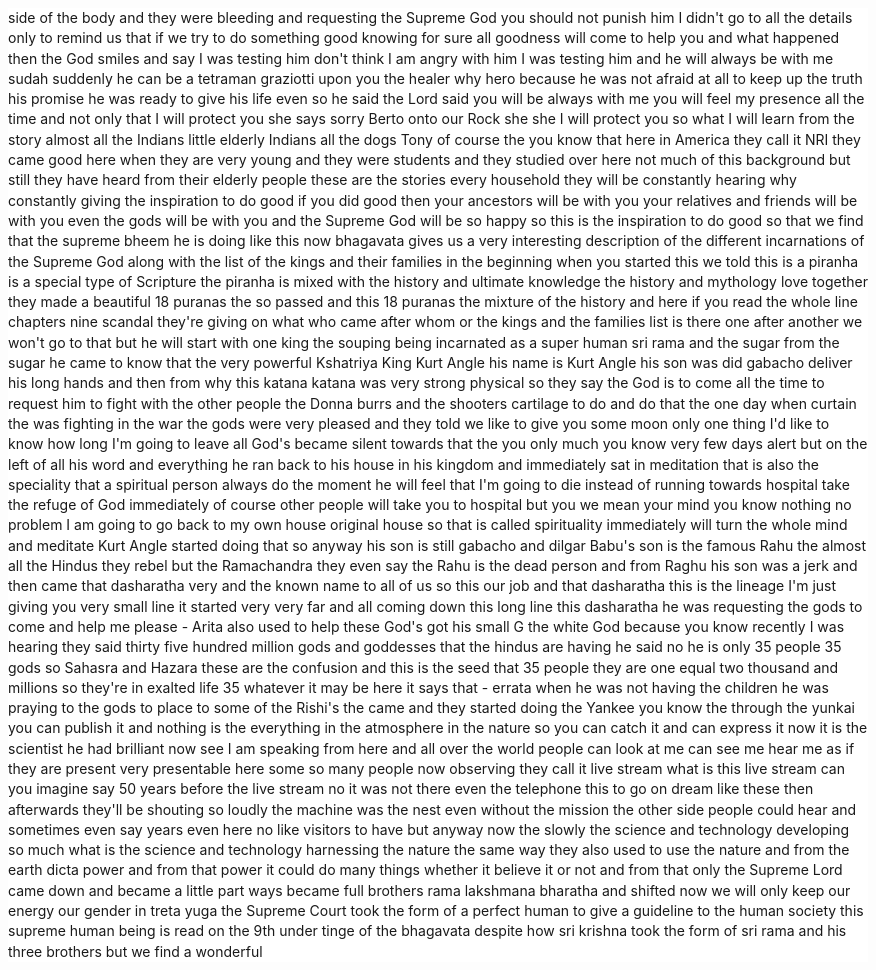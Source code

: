 side of the body and they were bleeding and requesting the Supreme God you should not punish him I didn't go to all the details only to remind us that if we try to do something good knowing for sure all goodness will come to help you and what happened then the God smiles and say I was testing him don't think I am angry with him I was testing him and he will always be with me sudah suddenly he can be a tetraman graziotti upon you the healer why hero because he was not afraid at all to keep up the truth his promise he was ready to give his life even so he said the Lord said you will be always with me you will feel my presence all the time and not only that I will protect you she says sorry Berto onto our Rock she she I will protect you so what I will learn from the story almost all the Indians little elderly Indians all the dogs Tony of course the you know that here in America they call it NRI they came good here when they are very young and they were students and they studied over here not much of this background but still they have heard from their elderly people these are the stories every household they will be constantly hearing why constantly giving the inspiration to do good if you did good then your ancestors will be with you your relatives and friends will be with you even the gods will be with you and the Supreme God will be so happy so this is the inspiration to do good so that we find that the supreme bheem he is doing like this now bhagavata gives us a very interesting description of the different incarnations of the Supreme God along with the list of the kings and their families in the beginning when you started this we told this is a piranha is a special type of Scripture the piranha is mixed with the history and ultimate knowledge the history and mythology love together they made a beautiful 18 puranas the so passed and this 18 puranas the mixture of the history and here if you read the whole line chapters nine scandal they're giving on what who came after whom or the kings and the families list is there one after another we won't go to that but he will start with one king the souping being incarnated as a super human sri rama and the sugar from the sugar he came to know that the very powerful Kshatriya King Kurt Angle his name is Kurt Angle his son was did gabacho deliver his long hands and then from why this katana katana was very strong physical so they say the God is to come all the time to request him to fight with the other people the Donna burrs and the shooters cartilage to do and do that the one day when curtain the was fighting in the war the gods were very pleased and they told we like to give you some moon only one thing I'd like to know how long I'm going to leave all God's became silent towards that the you only much you know very few days alert but on the left of all his word and everything he ran back to his house in his kingdom and immediately sat in meditation that is also the speciality that a spiritual person always do the moment he will feel that I'm going to die instead of running towards hospital take the refuge of God immediately of course other people will take you to hospital but you we mean your mind you know nothing no problem I am going to go back to my own house original house so that is called spirituality immediately will turn the whole mind and meditate Kurt Angle started doing that so anyway his son is still gabacho and dilgar Babu's son is the famous Rahu the almost all the Hindus they rebel but the Ramachandra they even say the Rahu is the dead person and from Raghu his son was a jerk and then came that dasharatha very and the known name to all of us so this our job and that dasharatha this is the lineage I'm just giving you very small line it started very very far and all coming down this long line this dasharatha he was requesting the gods to come and help me please - Arita also used to help these God's got his small G the white God because you know recently I was hearing they said thirty five hundred million gods and goddesses that the hindus are having he said no he is only 35 people 35 gods so Sahasra and Hazara these are the confusion and this is the seed that 35 people they are one equal two thousand and millions so they're in exalted life 35 whatever it may be here it says that - errata when he was not having the children he was praying to the gods to place to some of the Rishi's the came and they started doing the Yankee you know the through the yunkai you can publish it and nothing is the everything in the atmosphere in the nature so you can catch it and can express it now it is the scientist he had brilliant now see I am speaking from here and all over the world people can look at me can see me hear me as if they are present very presentable here some so many people now observing they call it live stream what is this live stream can you imagine say 50 years before the live stream no it was not there even the telephone this to go on dream like these then afterwards they'll be shouting so loudly the machine was the nest even without the mission the other side people could hear and sometimes even say years even here no like visitors to have but anyway now the slowly the science and technology developing so much what is the science and technology harnessing the nature the same way they also used to use the nature and from the earth dicta power and from that power it could do many things whether it believe it or not and from that only the Supreme Lord came down and became a little part ways became full brothers rama lakshmana bharatha and shifted now we will only keep our energy our gender in treta yuga the Supreme Court took the form of a perfect human to give a guideline to the human society this supreme human being is read on the 9th under tinge of the bhagavata despite how sri krishna took the form of sri rama and his three brothers but we find a wonderful